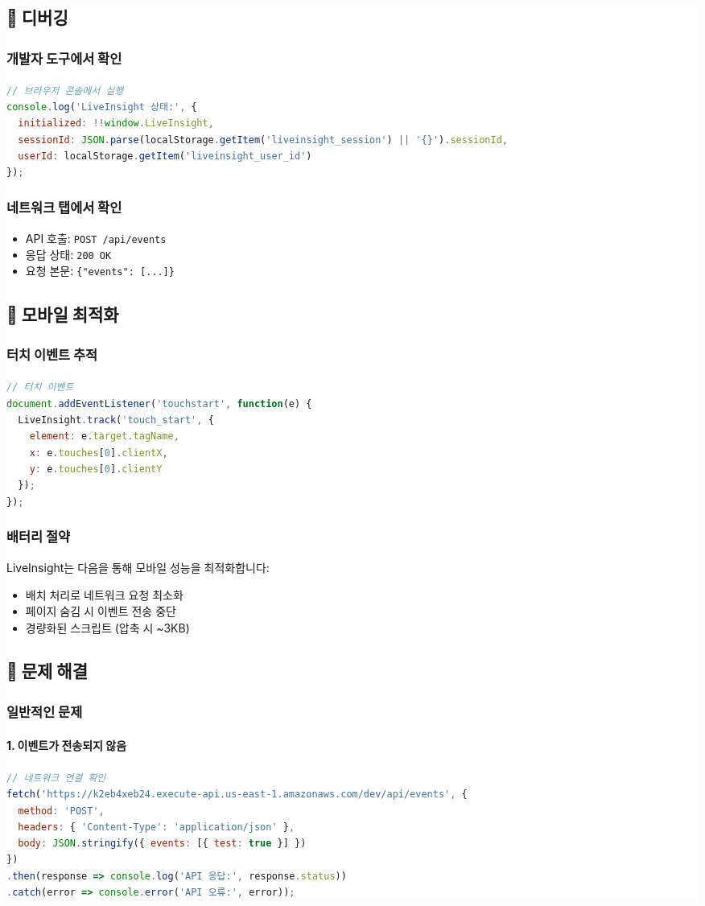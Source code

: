 ## 🐛 디버깅

### 개발자 도구에서 확인
```javascript
// 브라우저 콘솔에서 실행
console.log('LiveInsight 상태:', {
  initialized: !!window.LiveInsight,
  sessionId: JSON.parse(localStorage.getItem('liveinsight_session') || '{}').sessionId,
  userId: localStorage.getItem('liveinsight_user_id')
});
```

### 네트워크 탭에서 확인
- API 호출: `POST /api/events`
- 응답 상태: `200 OK`
- 요청 본문: `{"events": [...]}`

## 📱 모바일 최적화

### 터치 이벤트 추적
```javascript
// 터치 이벤트
document.addEventListener('touchstart', function(e) {
  LiveInsight.track('touch_start', {
    element: e.target.tagName,
    x: e.touches[0].clientX,
    y: e.touches[0].clientY
  });
});
```

### 배터리 절약
LiveInsight는 다음을 통해 모바일 성능을 최적화합니다:

- 배치 처리로 네트워크 요청 최소화
- 페이지 숨김 시 이벤트 전송 중단
- 경량화된 스크립트 (압축 시 ~3KB)

## 🚨 문제 해결

### 일반적인 문제

#### 1. 이벤트가 전송되지 않음
```javascript
// 네트워크 연결 확인
fetch('https://k2eb4xeb24.execute-api.us-east-1.amazonaws.com/dev/api/events', {
  method: 'POST',
  headers: { 'Content-Type': 'application/json' },
  body: JSON.stringify({ events: [{ test: true }] })
})
.then(response => console.log('API 응답:', response.status))
.catch(error => console.error('API 오류:', error));
```
